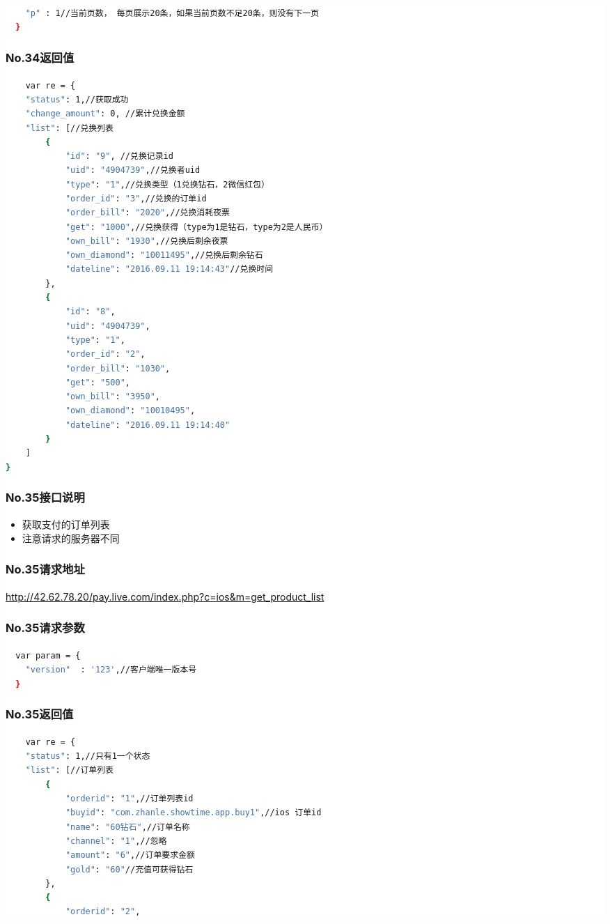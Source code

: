 ``` sh
    "p" : 1//当前页数， 每页展示20条，如果当前页数不足20条，则没有下一页
  }
```
### No.34返回值
```sh
    var re = {
    "status": 1,//获取成功
    "change_amount": 0, //累计兑换金额
    "list": [//兑换列表
        {
            "id": "9", //兑换记录id
            "uid": "4904739",//兑换者uid
            "type": "1",//兑换类型（1兑换钻石，2微信红包）
            "order_id": "3",//兑换的订单id
            "order_bill": "2020",//兑换消耗夜票
            "get": "1000",//兑换获得（type为1是钻石，type为2是人民币）
            "own_bill": "1930",//兑换后剩余夜票
            "own_diamond": "10011495",//兑换后剩余钻石
            "dateline": "2016.09.11 19:14:43"//兑换时间
        },
        {
            "id": "8",
            "uid": "4904739",
            "type": "1",
            "order_id": "2",
            "order_bill": "1030",
            "get": "500",
            "own_bill": "3950",
            "own_diamond": "10010495",
            "dateline": "2016.09.11 19:14:40"
        }
    ]
}
```
### No.35接口说明
* 获取支付的订单列表
* 注意请求的服务器不同
### No.35请求地址
http://42.62.78.20/pay.live.com/index.php?c=ios&m=get_product_list
### No.35请求参数
``` sh
  var param = {
    "version"  : '123',//客户端唯一版本号
  }
```
### No.35返回值
```sh
    var re = {
    "status": 1,//只有1一个状态
    "list": [//订单列表
        {
            "orderid": "1",//订单列表id
            "buyid": "com.zhanle.showtime.app.buy1",//ios 订单id
            "name": "60钻石",//订单名称
            "channel": "1",//忽略
            "amount": "6",//订单要求金额
            "gold": "60"//充值可获得钻石
        },
        {
            "orderid": "2",
```